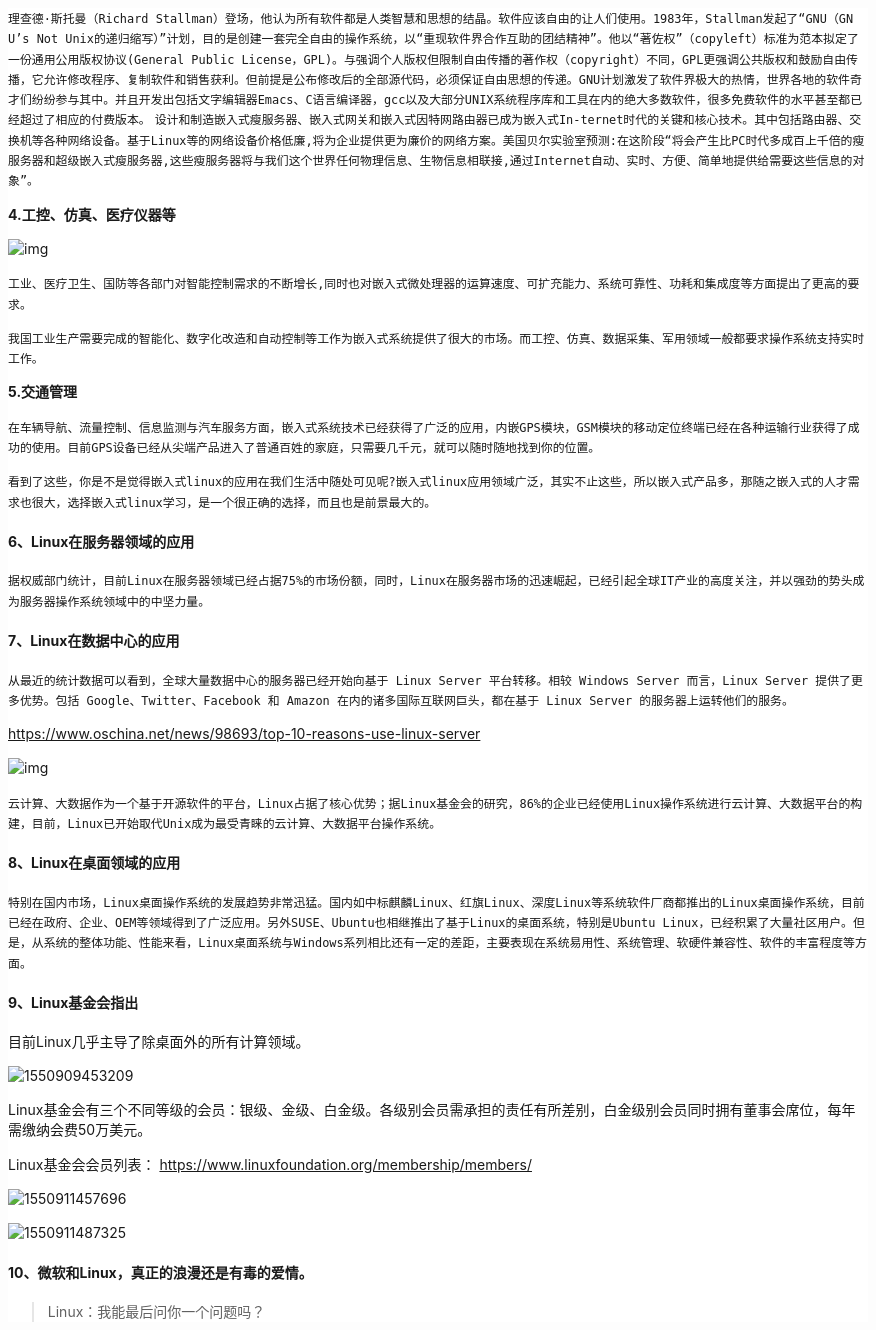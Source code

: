 ```理查德·斯托曼（Richard Stallman）登场，他认为所有软件都是人类智慧和思想的结晶。软件应该自由的让人们使用。1983年，Stallman发起了“GNU（GNU’s Not Unix的递归缩写）”计划，目的是创建一套完全自由的操作系统，以“重现软件界合作互助的团结精神”。他以“著佐权”（copyleft）标准为范本拟定了一份通用公用版权协议(General Public License，GPL)。与强调个人版权但限制自由传播的著作权（copyright）不同，GPL更强调公共版权和鼓励自由传播，它允许修改程序、复制软件和销售获利。但前提是公布修改后的全部源代码，必须保证自由思想的传递。GNU计划激发了软件界极大的热情，世界各地的软件奇才们纷纷参与其中。并且开发出包括文字编辑器Emacs、C语言编译器，gcc以及大部分UNIX系统程序库和工具在内的绝大多数软件，很多免费软件的水平甚至都已经超过了相应的付费版本。```
`设计和制造嵌入式瘦服务器、嵌入式网关和嵌入式因特网路由器已成为嵌入式In-ternet时代的关键和核心技术。其中包括路由器、交换机等各种网络设备。基于Linux等的网络设备价格低廉,将为企业提供更为廉价的网络方案。美国贝尔实验室预测:在这阶段“将会产生比PC时代多成百上千倍的瘦服务器和超级嵌入式瘦服务器,这些瘦服务器将与我们这个世界任何物理信息、生物信息相联接,通过Internet自动、实时、方便、简单地提供给需要这些信息的对象”。`

**4.工控、仿真、医疗仪器等**

![img](http://www.hqyj.com/uploads/allimg/180806/2-1PP6131244128.jpg)

`工业、医疗卫生、国防等各部门对智能控制需求的不断增长,同时也对嵌入式微处理器的运算速度、可扩充能力、系统可靠性、功耗和集成度等方面提出了更高的要求。`

`我国工业生产需要完成的智能化、数字化改造和自动控制等工作为嵌入式系统提供了很大的市场。而工控、仿真、数据采集、军用领域一般都要求操作系统支持实时工作。`

**5.交通管理**

`在车辆导航、流量控制、信息监测与汽车服务方面，嵌入式系统技术已经获得了广泛的应用，内嵌GPS模块，GSM模块的移动定位终端已经在各种运输行业获得了成功的使用。目前GPS设备已经从尖端产品进入了普通百姓的家庭，只需要几千元，就可以随时随地找到你的位置。`

`看到了这些，你是不是觉得嵌入式linux的应用在我们生活中随处可见呢?嵌入式linux应用领域广泛，其实不止这些，所以嵌入式产品多，那随之嵌入式的人才需求也很大，选择嵌入式linux学习，是一个很正确的选择，而且也是前景最大的。`

#### 6、Linux在服务器领域的应用

`据权威部门统计，目前Linux在服务器领域已经占据75%的市场份额，同时，Linux在服务器市场的迅速崛起，已经引起全球IT产业的高度关注，并以强劲的势头成为服务器操作系统领域中的中坚力量。`

#### 7、Linux在数据中心的应用

`从最近的统计数据可以看到，全球大量数据中心的服务器已经开始向基于 Linux Server 平台转移。相较 Windows Server 而言，Linux Server 提供了更多优势。包括 Google、Twitter、Facebook 和 Amazon 在内的诸多国际互联网巨头，都在基于 Linux Server 的服务器上运转他们的服务。`

https://www.oschina.net/news/98693/top-10-reasons-use-linux-server

![img](https://ask.qcloudimg.com/http-save/developer-news/dc5buuo631.jpeg)

`云计算、大数据作为一个基于开源软件的平台，Linux占据了核心优势；据Linux基金会的研究，86%的企业已经使用Linux操作系统进行云计算、大数据平台的构建，目前，Linux已开始取代Unix成为最受青睐的云计算、大数据平台操作系统。`

#### 8、Linux在桌面领域的应用

```特别在国内市场，Linux桌面操作系统的发展趋势非常迅猛。国内如中标麒麟Linux、红旗Linux、深度Linux等系统软件厂商都推出的Linux桌面操作系统，目前已经在政府、企业、OEM等领域得到了广泛应用。另外SUSE、Ubuntu也相继推出了基于Linux的桌面系统，特别是Ubuntu Linux，已经积累了大量社区用户。但是，从系统的整体功能、性能来看，Linux桌面系统与Windows系列相比还有一定的差距，主要表现在系统易用性、系统管理、软硬件兼容性、软件的丰富程度等方面。```



#### 9、Linux基金会指出

目前Linux几乎主导了除桌面外的所有计算领域。

![1550909453209](C:\Users\lsr\AppData\Roaming\Typora\typora-user-images\1550909453209.png)

Linux基金会有三个不同等级的会员：银级、金级、白金级。各级别会员需承担的责任有所差别，白金级别会员同时拥有董事会席位，每年需缴纳会费50万美元。

Linux基金会会员列表： https://www.linuxfoundation.org/membership/members/

![1550911457696](C:\Users\lsr\AppData\Roaming\Typora\typora-user-images\1550911457696.png)

![1550911487325](C:\Users\lsr\AppData\Roaming\Typora\typora-user-images\1550911487325.png)



#### 10、微软和Linux，真正的浪漫还是有毒的爱情。



> Linux：我能最后问你一个问题吗？
```